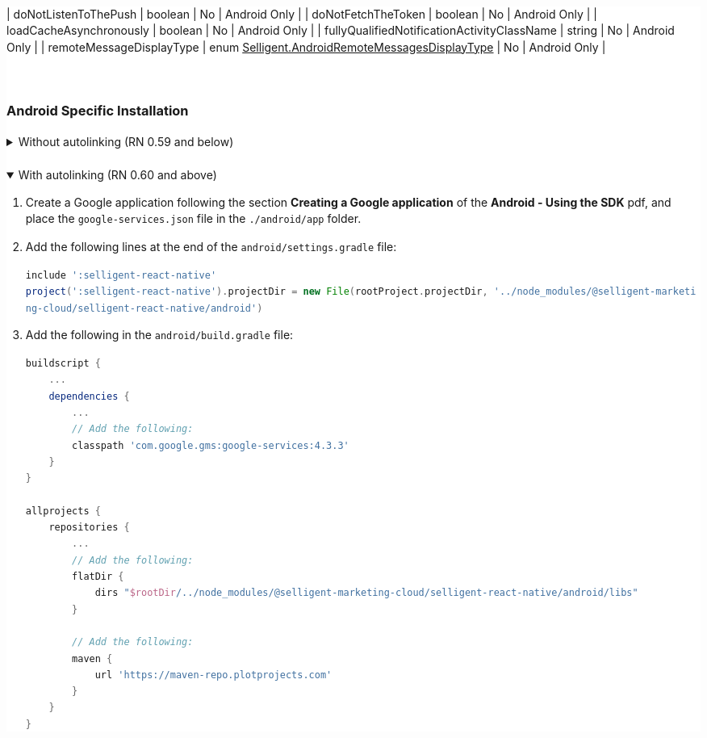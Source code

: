 | doNotListenToThePush                        | boolean                                                                                       | No       | Android Only |
| doNotFetchTheToken                          | boolean                                                                                       | No       | Android Only |
| loadCacheAsynchronously                     | boolean                                                                                       | No       | Android Only |
| fullyQualifiedNotificationActivityClassName | string                                                                                        | No       | Android Only |
| remoteMessageDisplayType                    | enum [Selligent.AndroidRemoteMessagesDisplayType](#selligentAndroidRemoteMessagesDisplayType) | No       | Android Only |

   ​

### Android Specific Installation

<details><summary>Without autolinking (RN 0.59 and below)</summary></details>
<br>
<details open>
<summary>With autolinking (RN 0.60 and above)</summary>

1. Create a Google application following the section **Creating a Google application** of the **Android - Using the SDK** pdf, and place the `google-services.json` file in the `./android/app` folder.

2. Add the following lines at the end of the `android/settings.gradle` file:

   ```groovy
   include ':selligent-react-native'
   project(':selligent-react-native').projectDir = new File(rootProject.projectDir, '../node_modules/@selligent-marketing-cloud/selligent-react-native/android')
   ```

3. Add the following in the `android/build.gradle` file:

   ```groovy
   buildscript {
       ...
       dependencies {
           ...
           // Add the following:
           classpath 'com.google.gms:google-services:4.3.3'
       }
   }

   allprojects {
       repositories {
           ...
           // Add the following:
           flatDir {
               dirs "$rootDir/../node_modules/@selligent-marketing-cloud/selligent-react-native/android/libs"
           }

           // Add the following:
           maven {
               url 'https://maven-repo.plotprojects.com'
           }
       }
   }
   ```
